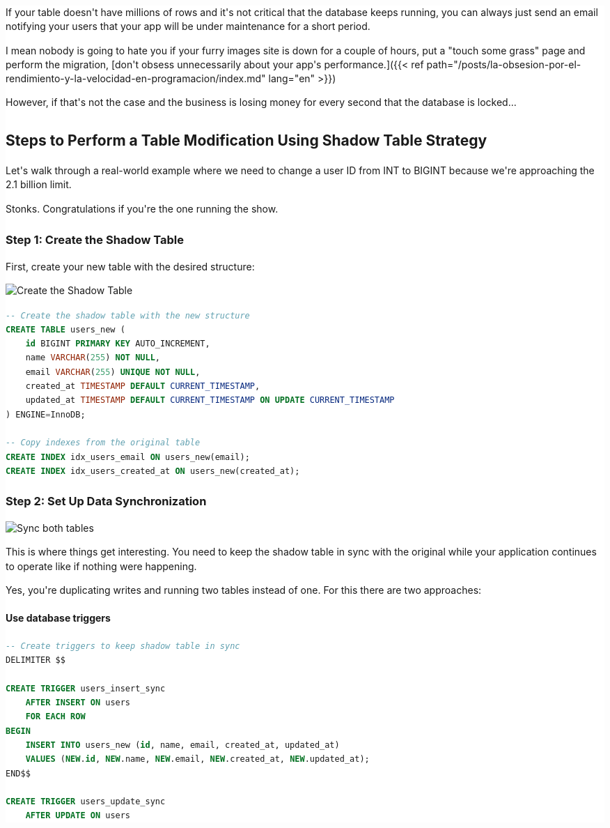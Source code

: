If your table doesn't have millions of rows and it's not critical that the database keeps running, you can always just send an email notifying your users that your app will be under maintenance for a short period. 

I mean nobody is going to hate you if your furry images site is down for a couple of hours, put a "touch some grass" page and perform the migration, [don't obsess unnecessarily about your app's performance.]({{< ref path="/posts/la-obsesion-por-el-rendimiento-y-la-velocidad-en-programacion/index.md" lang="en" >}})

However, if that's not the case and the business is losing money for every second that the database is locked...

## Steps to Perform a Table Modification Using Shadow Table Strategy

Let's walk through a real-world example where we need to change a user ID from INT to BIGINT because we're approaching the 2.1 billion limit. 

Stonks. Congratulations if you're the one running the show.

### Step 1: Create the Shadow Table

First, create your new table with the desired structure:

![Create the Shadow Table](https://res.cloudinary.com/dwrscezd2/image/upload/v1751082296/coffee-bytes/shadow-table-copy-data_1_m2qwh7.png)

```sql
-- Create the shadow table with the new structure
CREATE TABLE users_new (
    id BIGINT PRIMARY KEY AUTO_INCREMENT,
    name VARCHAR(255) NOT NULL,
    email VARCHAR(255) UNIQUE NOT NULL,
    created_at TIMESTAMP DEFAULT CURRENT_TIMESTAMP,
    updated_at TIMESTAMP DEFAULT CURRENT_TIMESTAMP ON UPDATE CURRENT_TIMESTAMP
) ENGINE=InnoDB;

-- Copy indexes from the original table
CREATE INDEX idx_users_email ON users_new(email);
CREATE INDEX idx_users_created_at ON users_new(created_at);
```

### Step 2: Set Up Data Synchronization

![Sync both tables](https://res.cloudinary.com/dwrscezd2/image/upload/v1751080652/coffee-bytes/shadow-table-sync_v7mgtq.png)

This is where things get interesting. You need to keep the shadow table in sync with the original while your application continues to operate like if nothing were happening. 

Yes, you're duplicating writes and running two tables instead of one. For this there are two approaches:

#### Use database triggers

```sql
-- Create triggers to keep shadow table in sync
DELIMITER $$

CREATE TRIGGER users_insert_sync
    AFTER INSERT ON users
    FOR EACH ROW
BEGIN
    INSERT INTO users_new (id, name, email, created_at, updated_at)
    VALUES (NEW.id, NEW.name, NEW.email, NEW.created_at, NEW.updated_at);
END$$

CREATE TRIGGER users_update_sync
    AFTER UPDATE ON users
```